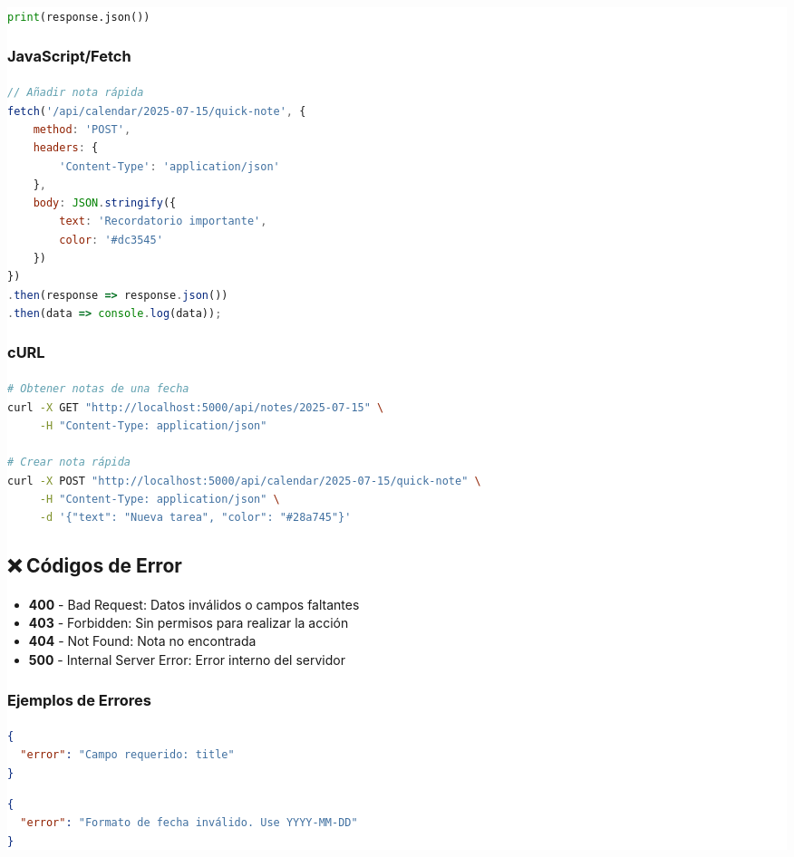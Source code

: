```python
print(response.json())
```

### JavaScript/Fetch
```javascript
// Añadir nota rápida
fetch('/api/calendar/2025-07-15/quick-note', {
    method: 'POST',
    headers: {
        'Content-Type': 'application/json'
    },
    body: JSON.stringify({
        text: 'Recordatorio importante',
        color: '#dc3545'
    })
})
.then(response => response.json())
.then(data => console.log(data));
```

### cURL
```bash
# Obtener notas de una fecha
curl -X GET "http://localhost:5000/api/notes/2025-07-15" \
     -H "Content-Type: application/json"

# Crear nota rápida
curl -X POST "http://localhost:5000/api/calendar/2025-07-15/quick-note" \
     -H "Content-Type: application/json" \
     -d '{"text": "Nueva tarea", "color": "#28a745"}'
```

## ❌ Códigos de Error

- **400** - Bad Request: Datos inválidos o campos faltantes
- **403** - Forbidden: Sin permisos para realizar la acción
- **404** - Not Found: Nota no encontrada
- **500** - Internal Server Error: Error interno del servidor

### Ejemplos de Errores
```json
{
  "error": "Campo requerido: title"
}
```

```json
{
  "error": "Formato de fecha inválido. Use YYYY-MM-DD"
}
```
